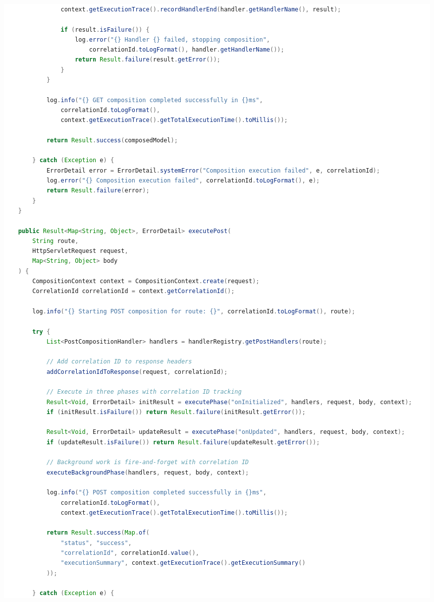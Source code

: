 ```java
                context.getExecutionTrace().recordHandlerEnd(handler.getHandlerName(), result);
                
                if (result.isFailure()) {
                    log.error("{} Handler {} failed, stopping composition", 
                        correlationId.toLogFormat(), handler.getHandlerName());
                    return Result.failure(result.getError());
                }
            }
            
            log.info("{} GET composition completed successfully in {}ms", 
                correlationId.toLogFormat(), 
                context.getExecutionTrace().getTotalExecutionTime().toMillis());
            
            return Result.success(composedModel);
            
        } catch (Exception e) {
            ErrorDetail error = ErrorDetail.systemError("Composition execution failed", e, correlationId);
            log.error("{} Composition execution failed", correlationId.toLogFormat(), e);
            return Result.failure(error);
        }
    }
    
    public Result<Map<String, Object>, ErrorDetail> executePost(
        String route, 
        HttpServletRequest request, 
        Map<String, Object> body
    ) {
        CompositionContext context = CompositionContext.create(request);
        CorrelationId correlationId = context.getCorrelationId();
        
        log.info("{} Starting POST composition for route: {}", correlationId.toLogFormat(), route);
        
        try {
            List<PostCompositionHandler> handlers = handlerRegistry.getPostHandlers(route);
            
            // Add correlation ID to response headers
            addCorrelationIdToResponse(request, correlationId);
            
            // Execute in three phases with correlation ID tracking
            Result<Void, ErrorDetail> initResult = executePhase("onInitialized", handlers, request, body, context);
            if (initResult.isFailure()) return Result.failure(initResult.getError());
            
            Result<Void, ErrorDetail> updateResult = executePhase("onUpdated", handlers, request, body, context);
            if (updateResult.isFailure()) return Result.failure(updateResult.getError());
            
            // Background work is fire-and-forget with correlation ID
            executeBackgroundPhase(handlers, request, body, context);
            
            log.info("{} POST composition completed successfully in {}ms", 
                correlationId.toLogFormat(), 
                context.getExecutionTrace().getTotalExecutionTime().toMillis());
            
            return Result.success(Map.of(
                "status", "success",
                "correlationId", correlationId.value(),
                "executionSummary", context.getExecutionTrace().getExecutionSummary()
            ));
            
        } catch (Exception e) {
```